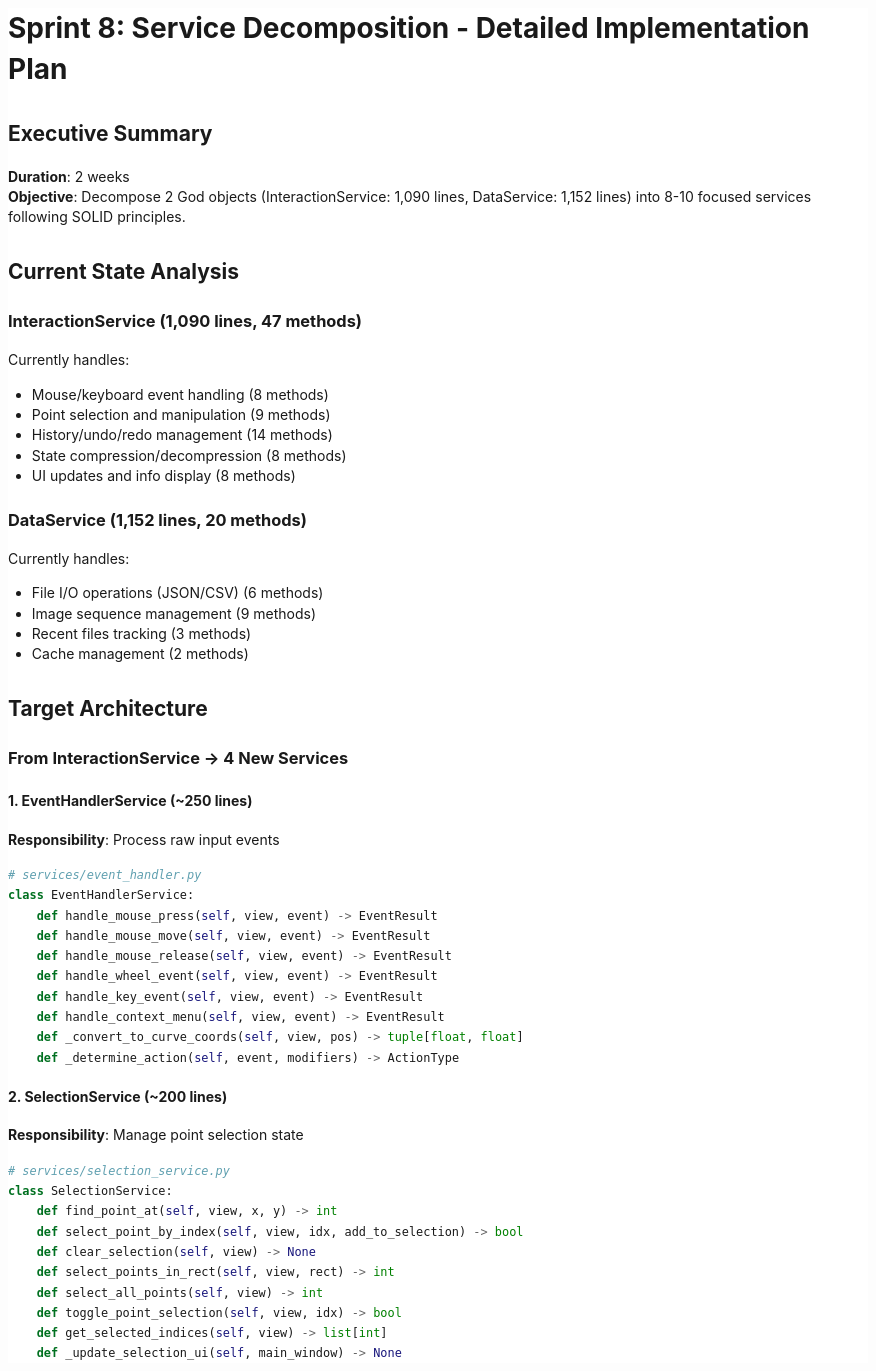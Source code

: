 # Sprint 8: Service Decomposition - Detailed Implementation Plan

## Executive Summary

**Duration**: 2 weeks  
**Objective**: Decompose 2 God objects (InteractionService: 1,090 lines, DataService: 1,152 lines) into 8-10 focused services following SOLID principles.

## Current State Analysis

### InteractionService (1,090 lines, 47 methods)
Currently handles:
- Mouse/keyboard event handling (8 methods)
- Point selection and manipulation (9 methods)
- History/undo/redo management (14 methods)
- State compression/decompression (8 methods)
- UI updates and info display (8 methods)

### DataService (1,152 lines, 20 methods)
Currently handles:
- File I/O operations (JSON/CSV) (6 methods)
- Image sequence management (9 methods)
- Recent files tracking (3 methods)
- Cache management (2 methods)

## Target Architecture

### From InteractionService → 4 New Services

#### 1. EventHandlerService (~250 lines)
**Responsibility**: Process raw input events
```python
# services/event_handler.py
class EventHandlerService:
    def handle_mouse_press(self, view, event) -> EventResult
    def handle_mouse_move(self, view, event) -> EventResult
    def handle_mouse_release(self, view, event) -> EventResult
    def handle_wheel_event(self, view, event) -> EventResult
    def handle_key_event(self, view, event) -> EventResult
    def handle_context_menu(self, view, event) -> EventResult
    def _convert_to_curve_coords(self, view, pos) -> tuple[float, float]
    def _determine_action(self, event, modifiers) -> ActionType
```

#### 2. SelectionService (~200 lines)
**Responsibility**: Manage point selection state
```python
# services/selection_service.py
class SelectionService:
    def find_point_at(self, view, x, y) -> int
    def select_point_by_index(self, view, idx, add_to_selection) -> bool
    def clear_selection(self, view) -> None
    def select_points_in_rect(self, view, rect) -> int
    def select_all_points(self, view) -> int
    def toggle_point_selection(self, view, idx) -> bool
    def get_selected_indices(self, view) -> list[int]
    def _update_selection_ui(self, main_window) -> None
```
